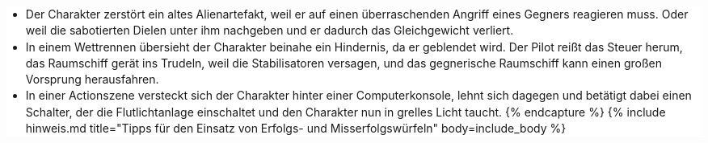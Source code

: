 - Der Charakter zerstört ein altes Alienartefakt, weil er auf einen überraschenden Angriff eines Gegners reagieren muss. Oder weil die sabotierten Dielen unter ihm nachgeben und er dadurch das Gleichgewicht verliert.
- In einem Wettrennen übersieht der Charakter beinahe ein Hindernis, da er geblendet wird. Der Pilot reißt das Steuer herum, das Raumschiff gerät ins Trudeln, weil die Stabilisatoren versagen, und das gegnerische Raumschiff kann einen großen Vorsprung herausfahren.
- In einer Actionszene versteckt sich der Charakter hinter einer Computerkonsole, lehnt sich dagegen und betätigt dabei einen Schalter, der die Flutlichtanlage einschaltet und den Charakter nun in grelles Licht taucht.
{% endcapture %}
{% include hinweis.md title="Tipps für den Einsatz von Erfolgs- und Misserfolgswürfeln" body=include_body %}
